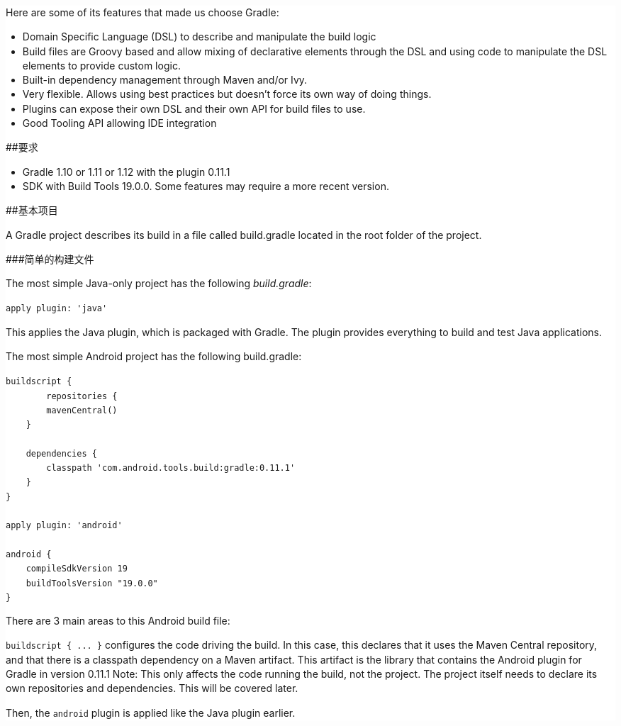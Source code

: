 Here are some of its features that made us choose Gradle:

* Domain Specific Language (DSL) to describe and manipulate the build logic
* Build files are Groovy based and allow mixing of declarative elements through the DSL and using code to manipulate the DSL elements to provide custom logic.
* Built-in dependency management through Maven and/or Ivy.
* Very flexible. Allows using best practices but doesn’t force its own way of doing things.
* Plugins can expose their own DSL and their own API for build files to use.
* Good Tooling API allowing IDE integration

##要求

* Gradle 1.10 or 1.11 or 1.12 with the plugin 0.11.1
* SDK with Build Tools 19.0.0. Some features may require a more recent version.

##基本项目

A Gradle project describes its build in a file called build.gradle located in the root folder of the project.

###简单的构建文件

The most simple Java-only project has the following *build.gradle*:

	apply plugin: 'java'

This applies the Java plugin, which is packaged with Gradle. The plugin provides everything to build and test Java applications.

The most simple Android project has the following build.gradle:
	
	buildscript {
    		repositories {
        	mavenCentral()
    	}

    	dependencies {
        	classpath 'com.android.tools.build:gradle:0.11.1'
    	}
	}

	apply plugin: 'android'

	android {
    	compileSdkVersion 19
    	buildToolsVersion "19.0.0"
	}

There are 3 main areas to this Android build file:

`buildscript { ... }` configures the code driving the build.
In this case, this declares that it uses the Maven Central repository, and that there is a classpath dependency on a Maven artifact. This artifact is the library that contains the Android plugin for Gradle in version 0.11.1
Note: This only affects the code running the build, not the project. The project itself needs to declare its own repositories and dependencies. This will be covered later.

Then, the `android` plugin is applied like the Java plugin earlier.
